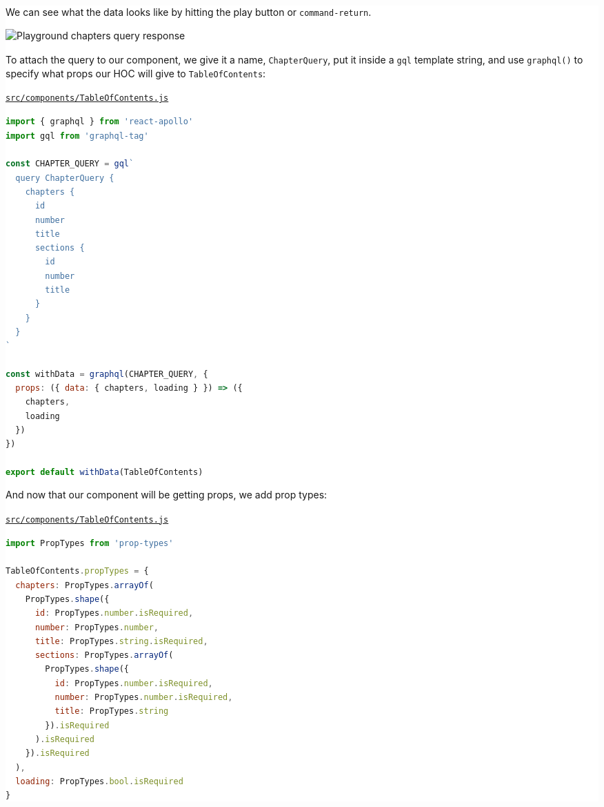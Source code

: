 We can see what the data looks like by hitting the play button or
`command-return`. 

![Playground chapters query response](/img/play-chapters.png)

To attach the query to our component, we give it a name,
`ChapterQuery`, put it inside a `gql` template string, and use `graphql()` to
specify what props our HOC will give to `TableOfContents`:

[`src/components/TableOfContents.js`](https://github.com/GraphQLGuide/guide/blob/4_0.0.3/src/components/TableOfContents.js)

```js
import { graphql } from 'react-apollo'
import gql from 'graphql-tag'

const CHAPTER_QUERY = gql`
  query ChapterQuery {
    chapters {
      id
      number
      title
      sections {
        id
        number
        title
      }
    }
  }
`

const withData = graphql(CHAPTER_QUERY, {
  props: ({ data: { chapters, loading } }) => ({
    chapters,
    loading
  })
})

export default withData(TableOfContents)
```

And now that our component will be getting props, we add prop types:

[`src/components/TableOfContents.js`](https://github.com/GraphQLGuide/guide/blob/4_0.0.3/src/components/TableOfContents.js)

```js
import PropTypes from 'prop-types'

TableOfContents.propTypes = {
  chapters: PropTypes.arrayOf(
    PropTypes.shape({
      id: PropTypes.number.isRequired,
      number: PropTypes.number,
      title: PropTypes.string.isRequired,
      sections: PropTypes.arrayOf(
        PropTypes.shape({
          id: PropTypes.number.isRequired,
          number: PropTypes.number.isRequired,
          title: PropTypes.string
        }).isRequired
      ).isRequired
    }).isRequired
  ),
  loading: PropTypes.bool.isRequired
}
```